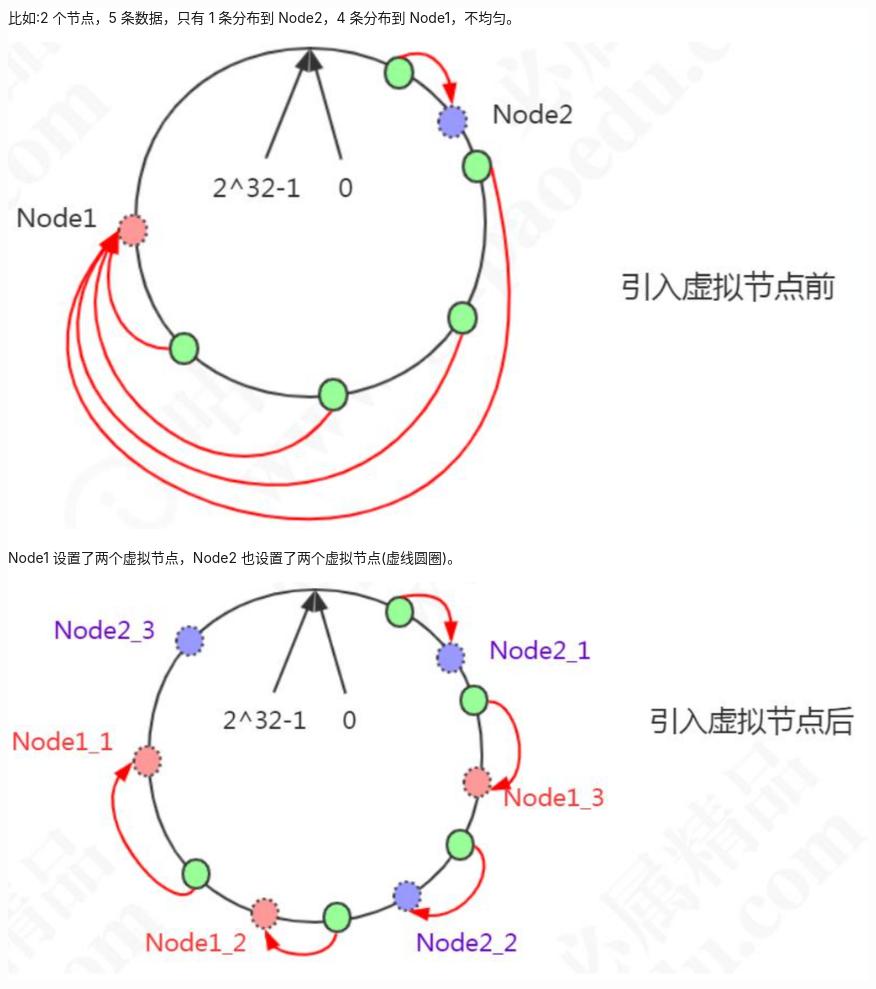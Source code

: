 比如:2 个节点，5 条数据，只有 1 条分布到 Node2，4 条分布到 Node1，不均匀。

![image-20191211111204928](assets/image-20191211111204928.png)

Node1 设置了两个虚拟节点，Node2 也设置了两个虚拟节点(虚线圆圈)。

![image-20191211111243864](assets/image-20191211111243864.png)
